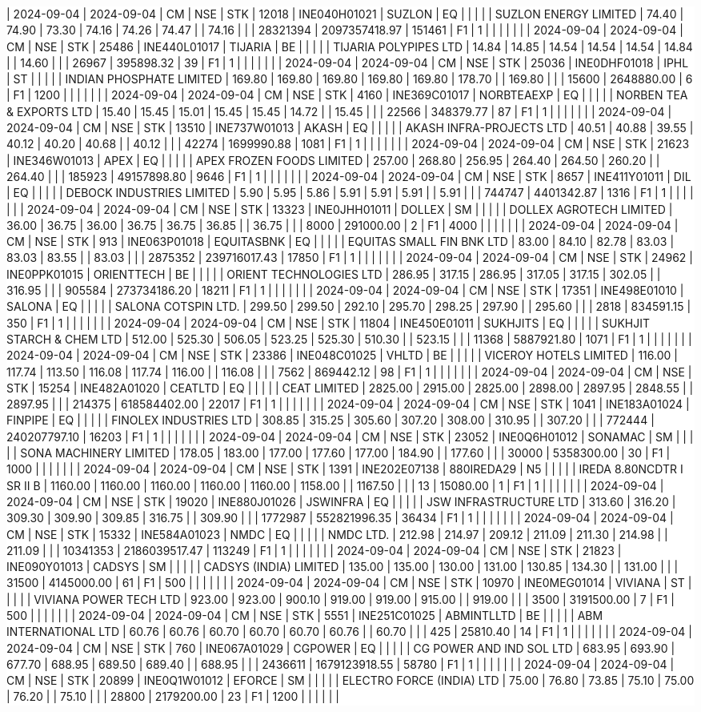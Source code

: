 | 2024-09-04 | 2024-09-04 | CM | NSE | STK | 12018 | INE040H01021 | SUZLON | EQ |  |  |  |  | SUZLON ENERGY LIMITED | 74.40 | 74.90 | 73.30 | 74.16 | 74.26 | 74.47 |  | 74.16 |  |  | 28321394 | 2097357418.97 | 151461 | F1 | 1 |  |  |  |  |  |
| 2024-09-04 | 2024-09-04 | CM | NSE | STK | 25486 | INE440L01017 | TIJARIA | BE |  |  |  |  | TIJARIA POLYPIPES LTD | 14.84 | 14.85 | 14.54 | 14.54 | 14.54 | 14.84 |  | 14.60 |  |  | 26967 | 395898.32 | 39 | F1 | 1 |  |  |  |  |  |
| 2024-09-04 | 2024-09-04 | CM | NSE | STK | 25036 | INE0DHF01018 | IPHL | ST |  |  |  |  | INDIAN PHOSPHATE LIMITED | 169.80 | 169.80 | 169.80 | 169.80 | 169.80 | 178.70 |  | 169.80 |  |  | 15600 | 2648880.00 | 6 | F1 | 1200 |  |  |  |  |  |
| 2024-09-04 | 2024-09-04 | CM | NSE | STK | 4160 | INE369C01017 | NORBTEAEXP | EQ |  |  |  |  | NORBEN TEA & EXPORTS LTD | 15.40 | 15.45 | 15.01 | 15.45 | 15.45 | 14.72 |  | 15.45 |  |  | 22566 | 348379.77 | 87 | F1 | 1 |  |  |  |  |  |
| 2024-09-04 | 2024-09-04 | CM | NSE | STK | 13510 | INE737W01013 | AKASH | EQ |  |  |  |  | AKASH INFRA-PROJECTS LTD | 40.51 | 40.88 | 39.55 | 40.12 | 40.20 | 40.68 |  | 40.12 |  |  | 42274 | 1699990.88 | 1081 | F1 | 1 |  |  |  |  |  |
| 2024-09-04 | 2024-09-04 | CM | NSE | STK | 21623 | INE346W01013 | APEX | EQ |  |  |  |  | APEX FROZEN FOODS LIMITED | 257.00 | 268.80 | 256.95 | 264.40 | 264.50 | 260.20 |  | 264.40 |  |  | 185923 | 49157898.80 | 9646 | F1 | 1 |  |  |  |  |  |
| 2024-09-04 | 2024-09-04 | CM | NSE | STK | 8657 | INE411Y01011 | DIL | EQ |  |  |  |  | DEBOCK INDUSTRIES LIMITED | 5.90 | 5.95 | 5.86 | 5.91 | 5.91 | 5.91 |  | 5.91 |  |  | 744747 | 4401342.87 | 1316 | F1 | 1 |  |  |  |  |  |
| 2024-09-04 | 2024-09-04 | CM | NSE | STK | 13323 | INE0JHH01011 | DOLLEX | SM |  |  |  |  | DOLLEX AGROTECH LIMITED | 36.00 | 36.75 | 36.00 | 36.75 | 36.75 | 36.85 |  | 36.75 |  |  | 8000 | 291000.00 | 2 | F1 | 4000 |  |  |  |  |  |
| 2024-09-04 | 2024-09-04 | CM | NSE | STK | 913 | INE063P01018 | EQUITASBNK | EQ |  |  |  |  | EQUITAS SMALL FIN BNK LTD | 83.00 | 84.10 | 82.78 | 83.03 | 83.03 | 83.55 |  | 83.03 |  |  | 2875352 | 239716017.43 | 17850 | F1 | 1 |  |  |  |  |  |
| 2024-09-04 | 2024-09-04 | CM | NSE | STK | 24962 | INE0PPK01015 | ORIENTTECH | BE |  |  |  |  | ORIENT TECHNOLOGIES LTD | 286.95 | 317.15 | 286.95 | 317.05 | 317.15 | 302.05 |  | 316.95 |  |  | 905584 | 273734186.20 | 18211 | F1 | 1 |  |  |  |  |  |
| 2024-09-04 | 2024-09-04 | CM | NSE | STK | 17351 | INE498E01010 | SALONA | EQ |  |  |  |  | SALONA COTSPIN LTD. | 299.50 | 299.50 | 292.10 | 295.70 | 298.25 | 297.90 |  | 295.60 |  |  | 2818 | 834591.15 | 350 | F1 | 1 |  |  |  |  |  |
| 2024-09-04 | 2024-09-04 | CM | NSE | STK | 11804 | INE450E01011 | SUKHJITS | EQ |  |  |  |  | SUKHJIT STARCH & CHEM LTD | 512.00 | 525.30 | 506.05 | 523.25 | 525.30 | 510.30 |  | 523.15 |  |  | 11368 | 5887921.80 | 1071 | F1 | 1 |  |  |  |  |  |
| 2024-09-04 | 2024-09-04 | CM | NSE | STK | 23386 | INE048C01025 | VHLTD | BE |  |  |  |  | VICEROY HOTELS LIMITED | 116.00 | 117.74 | 113.50 | 116.08 | 117.74 | 116.00 |  | 116.08 |  |  | 7562 | 869442.12 | 98 | F1 | 1 |  |  |  |  |  |
| 2024-09-04 | 2024-09-04 | CM | NSE | STK | 15254 | INE482A01020 | CEATLTD | EQ |  |  |  |  | CEAT LIMITED | 2825.00 | 2915.00 | 2825.00 | 2898.00 | 2897.95 | 2848.55 |  | 2897.95 |  |  | 214375 | 618584402.00 | 22017 | F1 | 1 |  |  |  |  |  |
| 2024-09-04 | 2024-09-04 | CM | NSE | STK | 1041 | INE183A01024 | FINPIPE | EQ |  |  |  |  | FINOLEX INDUSTRIES LTD | 308.85 | 315.25 | 305.60 | 307.20 | 308.00 | 310.95 |  | 307.20 |  |  | 772444 | 240207797.10 | 16203 | F1 | 1 |  |  |  |  |  |
| 2024-09-04 | 2024-09-04 | CM | NSE | STK | 23052 | INE0Q6H01012 | SONAMAC | SM |  |  |  |  | SONA MACHINERY LIMITED | 178.05 | 183.00 | 177.00 | 177.60 | 177.00 | 184.90 |  | 177.60 |  |  | 30000 | 5358300.00 | 30 | F1 | 1000 |  |  |  |  |  |
| 2024-09-04 | 2024-09-04 | CM | NSE | STK | 1391 | INE202E07138 | 880IREDA29 | N5 |  |  |  |  | IREDA 8.80NCDTR I SR II B | 1160.00 | 1160.00 | 1160.00 | 1160.00 | 1160.00 | 1158.00 |  | 1167.50 |  |  | 13 | 15080.00 | 1 | F1 | 1 |  |  |  |  |  |
| 2024-09-04 | 2024-09-04 | CM | NSE | STK | 19020 | INE880J01026 | JSWINFRA | EQ |  |  |  |  | JSW INFRASTRUCTURE LTD | 313.60 | 316.20 | 309.30 | 309.90 | 309.85 | 316.75 |  | 309.90 |  |  | 1772987 | 552821996.35 | 36434 | F1 | 1 |  |  |  |  |  |
| 2024-09-04 | 2024-09-04 | CM | NSE | STK | 15332 | INE584A01023 | NMDC | EQ |  |  |  |  | NMDC LTD. | 212.98 | 214.97 | 209.12 | 211.09 | 211.30 | 214.98 |  | 211.09 |  |  | 10341353 | 2186039517.47 | 113249 | F1 | 1 |  |  |  |  |  |
| 2024-09-04 | 2024-09-04 | CM | NSE | STK | 21823 | INE090Y01013 | CADSYS | SM |  |  |  |  | CADSYS (INDIA) LIMITED | 135.00 | 135.00 | 130.00 | 131.00 | 130.85 | 134.30 |  | 131.00 |  |  | 31500 | 4145000.00 | 61 | F1 | 500 |  |  |  |  |  |
| 2024-09-04 | 2024-09-04 | CM | NSE | STK | 10970 | INE0MEG01014 | VIVIANA | ST |  |  |  |  | VIVIANA POWER TECH LTD | 923.00 | 923.00 | 900.10 | 919.00 | 919.00 | 915.00 |  | 919.00 |  |  | 3500 | 3191500.00 | 7 | F1 | 500 |  |  |  |  |  |
| 2024-09-04 | 2024-09-04 | CM | NSE | STK | 5551 | INE251C01025 | ABMINTLLTD | BE |  |  |  |  | ABM INTERNATIONAL LTD | 60.76 | 60.76 | 60.70 | 60.70 | 60.70 | 60.76 |  | 60.70 |  |  | 425 | 25810.40 | 14 | F1 | 1 |  |  |  |  |  |
| 2024-09-04 | 2024-09-04 | CM | NSE | STK | 760 | INE067A01029 | CGPOWER | EQ |  |  |  |  | CG POWER AND IND SOL LTD | 683.95 | 693.90 | 677.70 | 688.95 | 689.50 | 689.40 |  | 688.95 |  |  | 2436611 | 1679123918.55 | 58780 | F1 | 1 |  |  |  |  |  |
| 2024-09-04 | 2024-09-04 | CM | NSE | STK | 20899 | INE0Q1W01012 | EFORCE | SM |  |  |  |  | ELECTRO FORCE (INDIA) LTD | 75.00 | 76.80 | 73.85 | 75.10 | 75.00 | 76.20 |  | 75.10 |  |  | 28800 | 2179200.00 | 23 | F1 | 1200 |  |  |  |  |  |